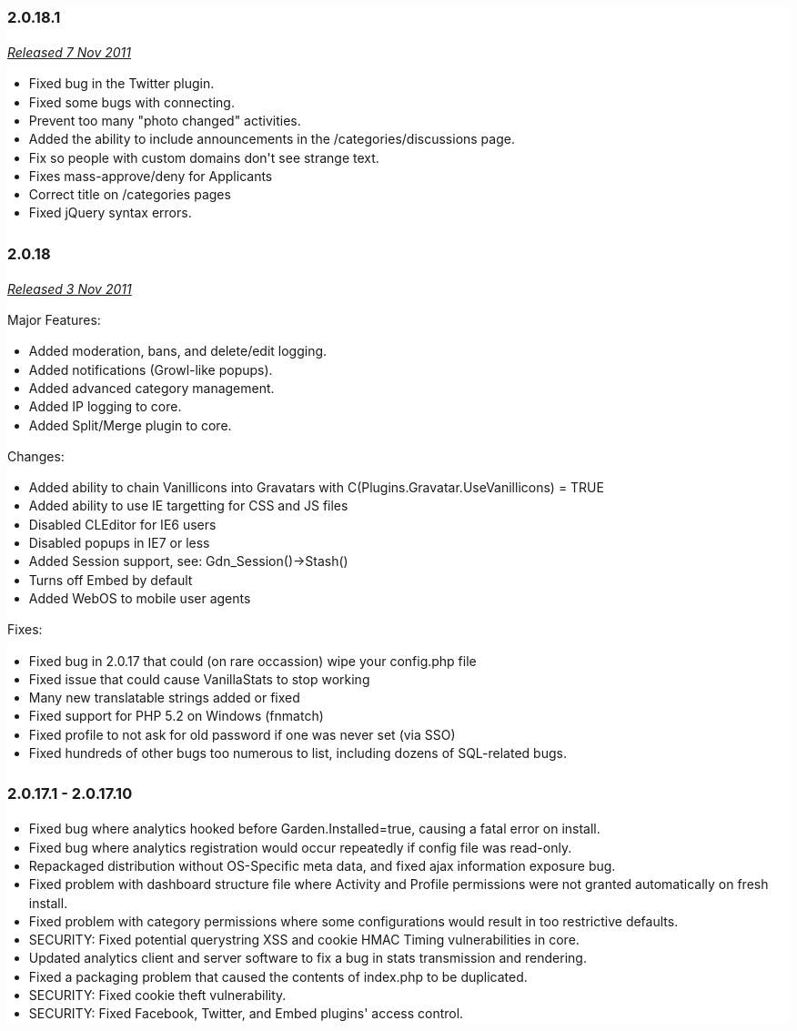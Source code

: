 ### 2.0.18.1

*[Released 7 Nov 2011](https://open.vanillaforums.com/discussion/17643/vanilla-2-0-18-final-release)*

* Fixed bug in the Twitter plugin.
* Fixed some bugs with connecting.
* Prevent too many "photo changed" activities.
* Added the ability to include announcements in the /categories/discussions page.
* Fix so people with custom domains don't see strange text.
* Fixes mass-approve/deny for Applicants
* Correct title on /categories pages
* Fixed jQuery syntax errors.

### 2.0.18
*[Released 3 Nov 2011](https://open.vanillaforums.com/discussion/17643/vanilla-2-0-18-final-release)*

Major Features:

* Added moderation, bans, and delete/edit logging.
* Added notifications (Growl-like popups).
* Added advanced category management.
* Added IP logging to core.
* Added Split/Merge plugin to core.

Changes:

* Added ability to chain Vanillicons into Gravatars with C(Plugins.Gravatar.UseVanillicons) = TRUE
* Added ability to use IE targetting for CSS and JS files
* Disabled CLEditor for IE6 users
* Disabled popups in IE7 or less
* Added Session support, see: Gdn_Session()->Stash()
* Turns off Embed by default
* Added WebOS to mobile user agents

Fixes:

* Fixed bug in 2.0.17 that could (on rare occassion) wipe your config.php file
* Fixed issue that could cause VanillaStats to stop working
* Many new translatable strings added or fixed
* Fixed support for PHP 5.2 on Windows (fnmatch)
* Fixed profile to not ask for old password if one was never set (via SSO)
* Fixed hundreds of other bugs too numerous to list, including dozens of SQL-related bugs.

### 2.0.17.1 - 2.0.17.10

* Fixed bug where analytics hooked before Garden.Installed=true, causing a fatal error on install.
* Fixed bug where analytics registration would occur repeatedly if config file was read-only.
* Repackaged distribution without OS-Specific meta data, and fixed ajax information exposure bug.
* Fixed problem with dashboard structure file where Activity and Profile permissions were not granted automatically on fresh install.
* Fixed problem with category permissions where some configurations would result in too restrictive defaults.
* SECURITY: Fixed potential querystring XSS and cookie HMAC Timing vulnerabilities in core.
* Updated analytics client and server software to fix a bug in stats transmission and rendering.
* Fixed a packaging problem that caused the contents of index.php to be duplicated.
* SECURITY: Fixed cookie theft vulnerability.
* SECURITY: Fixed Facebook, Twitter, and Embed plugins' access control.
